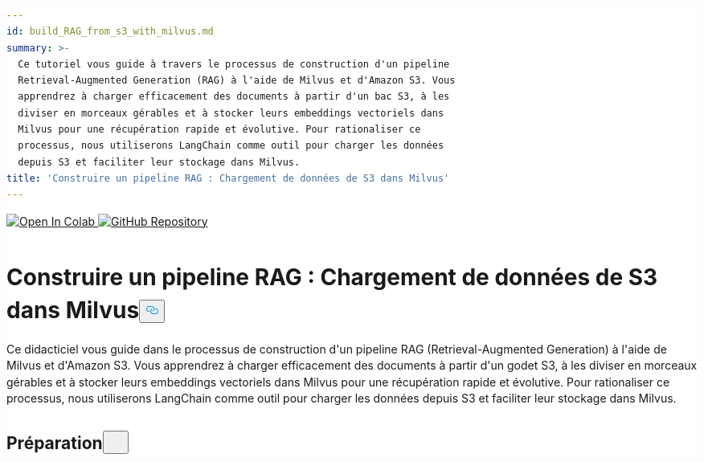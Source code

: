 ```yaml
---
id: build_RAG_from_s3_with_milvus.md
summary: >-
  Ce tutoriel vous guide à travers le processus de construction d'un pipeline
  Retrieval-Augmented Generation (RAG) à l'aide de Milvus et d'Amazon S3. Vous
  apprendrez à charger efficacement des documents à partir d'un bac S3, à les
  diviser en morceaux gérables et à stocker leurs embeddings vectoriels dans
  Milvus pour une récupération rapide et évolutive. Pour rationaliser ce
  processus, nous utiliserons LangChain comme outil pour charger les données
  depuis S3 et faciliter leur stockage dans Milvus.
title: 'Construire un pipeline RAG : Chargement de données de S3 dans Milvus'
---
```

<p><a href="https://colab.research.google.com/github/milvus-io/bootcamp/blob/master/integration/build_RAG_from_s3_with_milvus.ipynb" target="_parent">
<img translate="no" src="https://colab.research.google.com/assets/colab-badge.svg" alt="Open In Colab"/>
</a>
<a href="https://github.com/milvus-io/bootcamp/blob/master/integration/build_RAG_from_s3_with_milvus.ipynb" target="_blank">
<img translate="no" src="https://img.shields.io/badge/View%20on%20GitHub-555555?style=flat&logo=github&logoColor=white" alt="GitHub Repository"/>
</a></p>
<h1 id="Building-a-RAG-Pipeline-Loading-Data-from-S3-into-Milvus" class="common-anchor-header">Construire un pipeline RAG : Chargement de données de S3 dans Milvus<button data-href="#Building-a-RAG-Pipeline-Loading-Data-from-S3-into-Milvus" class="anchor-icon" translate="no">
      <svg translate="no"
        aria-hidden="true"
        focusable="false"
        height="20"
        version="1.1"
        viewBox="0 0 16 16"
        width="16"
      >
        <path
          fill="#0092E4"
          fill-rule="evenodd"
          d="M4 9h1v1H4c-1.5 0-3-1.69-3-3.5S2.55 3 4 3h4c1.45 0 3 1.69 3 3.5 0 1.41-.91 2.72-2 3.25V8.59c.58-.45 1-1.27 1-2.09C10 5.22 8.98 4 8 4H4c-.98 0-2 1.22-2 2.5S3 9 4 9zm9-3h-1v1h1c1 0 2 1.22 2 2.5S13.98 12 13 12H9c-.98 0-2-1.22-2-2.5 0-.83.42-1.64 1-2.09V6.25c-1.09.53-2 1.84-2 3.25C6 11.31 7.55 13 9 13h4c1.45 0 3-1.69 3-3.5S14.5 6 13 6z"
        ></path>
      </svg>
    </button></h1><p>Ce didacticiel vous guide dans le processus de construction d'un pipeline RAG (Retrieval-Augmented Generation) à l'aide de Milvus et d'Amazon S3. Vous apprendrez à charger efficacement des documents à partir d'un godet S3, à les diviser en morceaux gérables et à stocker leurs embeddings vectoriels dans Milvus pour une récupération rapide et évolutive. Pour rationaliser ce processus, nous utiliserons LangChain comme outil pour charger les données depuis S3 et faciliter leur stockage dans Milvus.</p>
<h2 id="Preparation" class="common-anchor-header">Préparation<button data-href="#Preparation" class="anchor-icon" translate="no">
      <svg translate="no"
        aria-hidden="true"
        focusable="false"
        height="20"
        version="1.1"
        viewBox="0 0 16 16"
        width="16"
      >
        <path
          fill="#0092E4"
          fill-rule="evenodd"
